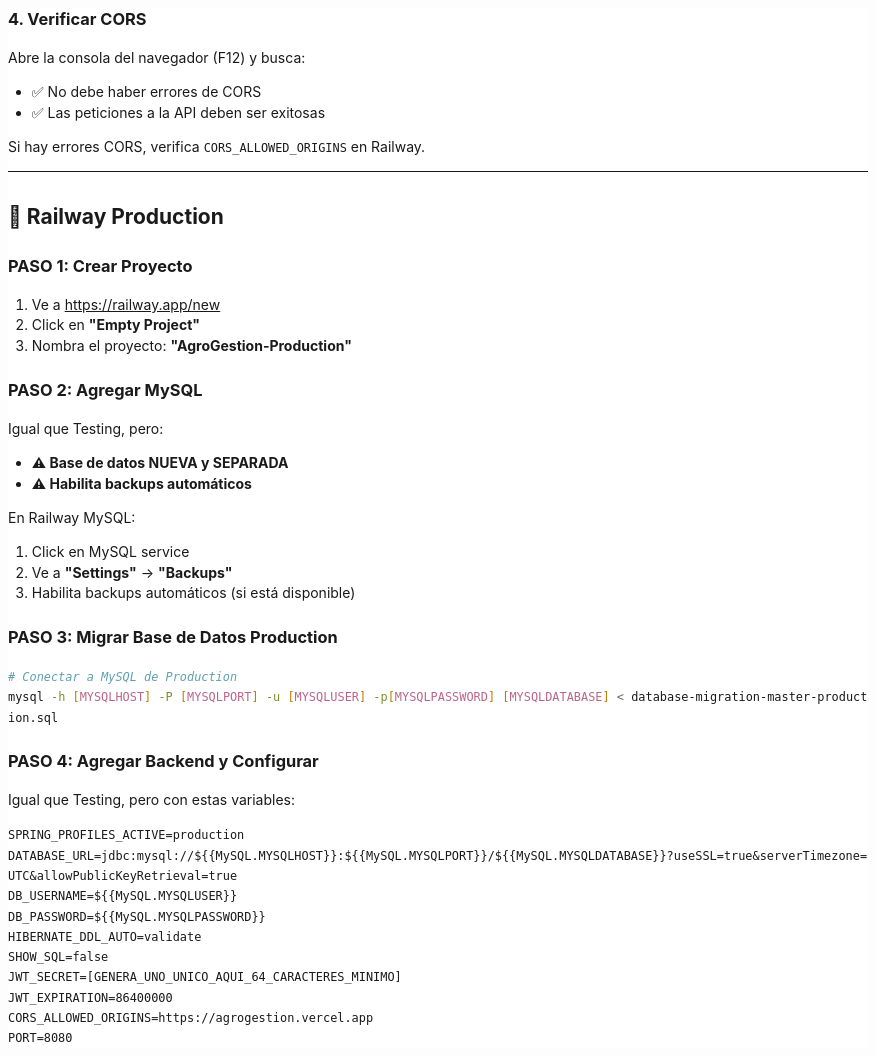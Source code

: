 ### 4. Verificar CORS

Abre la consola del navegador (F12) y busca:
- ✅ No debe haber errores de CORS
- ✅ Las peticiones a la API deben ser exitosas

Si hay errores CORS, verifica `CORS_ALLOWED_ORIGINS` en Railway.

---

## 🚀 Railway Production

### PASO 1: Crear Proyecto

1. Ve a https://railway.app/new
2. Click en **"Empty Project"**
3. Nombra el proyecto: **"AgroGestion-Production"**

### PASO 2: Agregar MySQL

Igual que Testing, pero:
- **⚠️ Base de datos NUEVA y SEPARADA**
- **⚠️ Habilita backups automáticos**

En Railway MySQL:
1. Click en MySQL service
2. Ve a **"Settings"** → **"Backups"**
3. Habilita backups automáticos (si está disponible)

### PASO 3: Migrar Base de Datos Production

```bash
# Conectar a MySQL de Production
mysql -h [MYSQLHOST] -P [MYSQLPORT] -u [MYSQLUSER] -p[MYSQLPASSWORD] [MYSQLDATABASE] < database-migration-master-production.sql
```

### PASO 4: Agregar Backend y Configurar

Igual que Testing, pero con estas variables:

```env
SPRING_PROFILES_ACTIVE=production
DATABASE_URL=jdbc:mysql://${{MySQL.MYSQLHOST}}:${{MySQL.MYSQLPORT}}/${{MySQL.MYSQLDATABASE}}?useSSL=true&serverTimezone=UTC&allowPublicKeyRetrieval=true
DB_USERNAME=${{MySQL.MYSQLUSER}}
DB_PASSWORD=${{MySQL.MYSQLPASSWORD}}
HIBERNATE_DDL_AUTO=validate
SHOW_SQL=false
JWT_SECRET=[GENERA_UNO_UNICO_AQUI_64_CARACTERES_MINIMO]
JWT_EXPIRATION=86400000
CORS_ALLOWED_ORIGINS=https://agrogestion.vercel.app
PORT=8080
```
